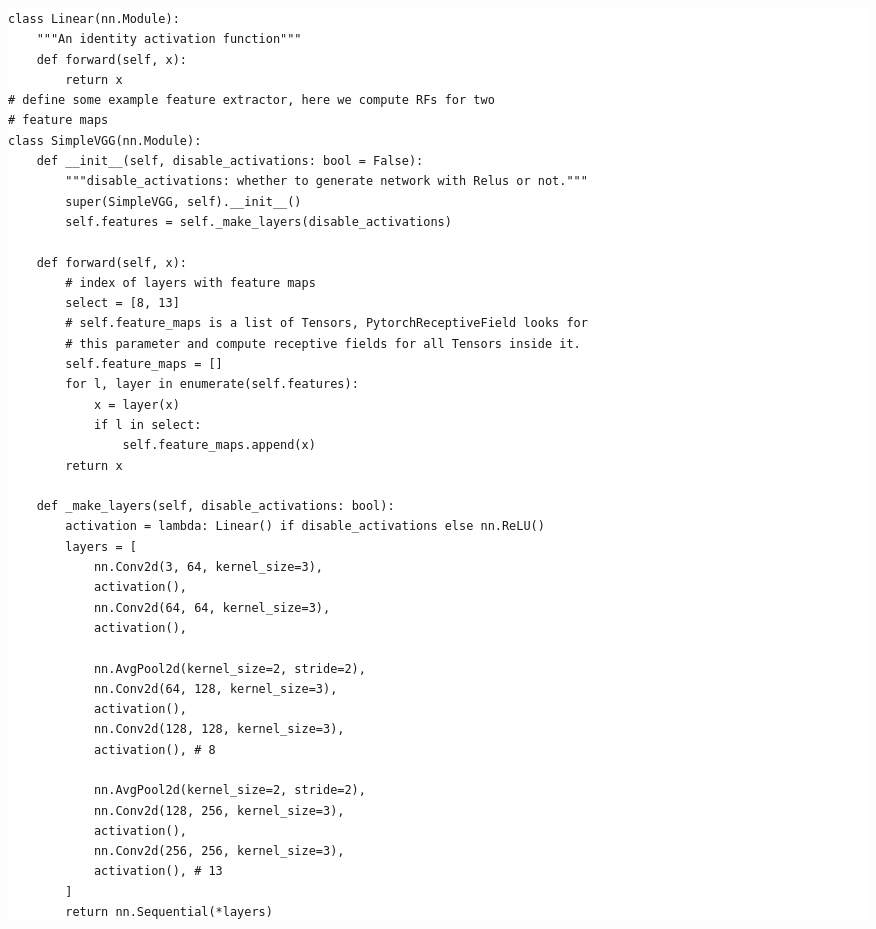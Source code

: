     class Linear(nn.Module):
        """An identity activation function"""
        def forward(self, x):
            return x
    # define some example feature extractor, here we compute RFs for two 
    # feature maps
    class SimpleVGG(nn.Module):
        def __init__(self, disable_activations: bool = False):
            """disable_activations: whether to generate network with Relus or not."""
            super(SimpleVGG, self).__init__()
            self.features = self._make_layers(disable_activations)
    
        def forward(self, x):
            # index of layers with feature maps
            select = [8, 13]
            # self.feature_maps is a list of Tensors, PytorchReceptiveField looks for 
            # this parameter and compute receptive fields for all Tensors inside it.
            self.feature_maps = []
            for l, layer in enumerate(self.features):
                x = layer(x)
                if l in select:
                    self.feature_maps.append(x)
            return x
    
        def _make_layers(self, disable_activations: bool):
            activation = lambda: Linear() if disable_activations else nn.ReLU()
            layers = [
                nn.Conv2d(3, 64, kernel_size=3),
                activation(),
                nn.Conv2d(64, 64, kernel_size=3),
                activation(),
                
                nn.AvgPool2d(kernel_size=2, stride=2),
                nn.Conv2d(64, 128, kernel_size=3),
                activation(),
                nn.Conv2d(128, 128, kernel_size=3),
                activation(), # 8
                
                nn.AvgPool2d(kernel_size=2, stride=2),
                nn.Conv2d(128, 256, kernel_size=3),
                activation(),
                nn.Conv2d(256, 256, kernel_size=3),
                activation(), # 13
            ]        
            return nn.Sequential(*layers)    
    